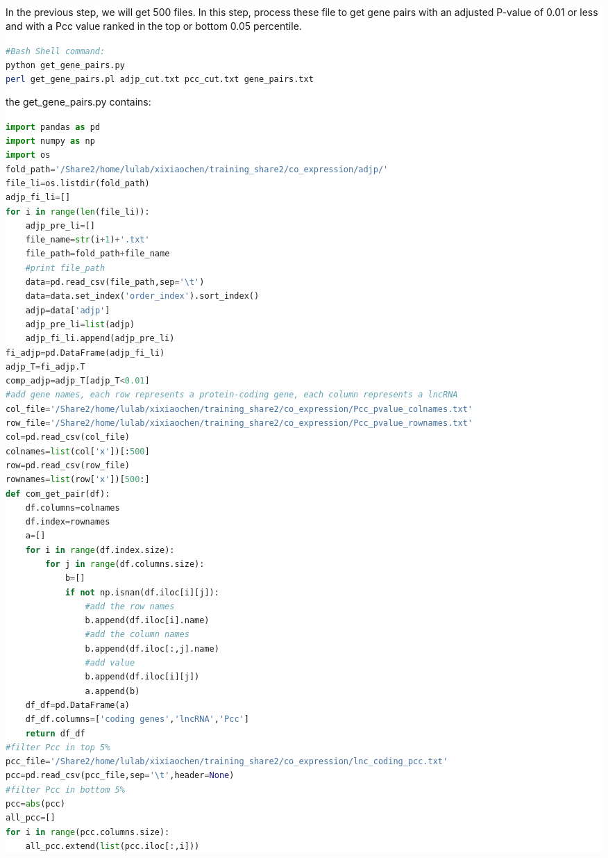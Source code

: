 In the previous step, we will get 500 files. In this step, process these file to get gene pairs with an adjusted P-value of 0.01 or less and with a Pcc value ranked in the top or bottom 0.05 percentile.

```bash
#Bash Shell command:
python get_gene_pairs.py
perl get_gene_pairs.pl adjp_cut.txt pcc_cut.txt gene_pairs.txt
```

the get\_gene\_pairs.py contains:

```python
import pandas as pd
import numpy as np
import os
fold_path='/Share2/home/lulab/xixiaochen/training_share2/co_expression/adjp/'
file_li=os.listdir(fold_path)
adjp_fi_li=[]
for i in range(len(file_li)):
    adjp_pre_li=[]
    file_name=str(i+1)+'.txt'
    file_path=fold_path+file_name
    #print file_path
    data=pd.read_csv(file_path,sep='\t')
    data=data.set_index('order_index').sort_index()
    adjp=data['adjp']
    adjp_pre_li=list(adjp)
    adjp_fi_li.append(adjp_pre_li)
fi_adjp=pd.DataFrame(adjp_fi_li)
adjp_T=fi_adjp.T
comp_adjp=adjp_T[adjp_T<0.01]
#add gene names, each row represents a protein-coding gene, each column represents a lncRNA
col_file='/Share2/home/lulab/xixiaochen/training_share2/co_expression/Pcc_pvalue_colnames.txt'
row_file='/Share2/home/lulab/xixiaochen/training_share2/co_expression/Pcc_pvalue_rownames.txt'
col=pd.read_csv(col_file)
colnames=list(col['x'])[:500]
row=pd.read_csv(row_file)
rownames=list(row['x'])[500:]
def com_get_pair(df):
    df.columns=colnames
    df.index=rownames
    a=[]
    for i in range(df.index.size):
        for j in range(df.columns.size):
            b=[]
            if not np.isnan(df.iloc[i][j]):
                #add the row names
                b.append(df.iloc[i].name)
                #add the column names
                b.append(df.iloc[:,j].name)
                #add value
                b.append(df.iloc[i][j])
                a.append(b)
    df_df=pd.DataFrame(a)
    df_df.columns=['coding genes','lncRNA','Pcc']
    return df_df
#filter Pcc in top 5%
pcc_file='/Share2/home/lulab/xixiaochen/training_share2/co_expression/lnc_coding_pcc.txt'
pcc=pd.read_csv(pcc_file,sep='\t',header=None)
#filter Pcc in bottom 5%
pcc=abs(pcc)
all_pcc=[]
for i in range(pcc.columns.size):
    all_pcc.extend(list(pcc.iloc[:,i]))
```